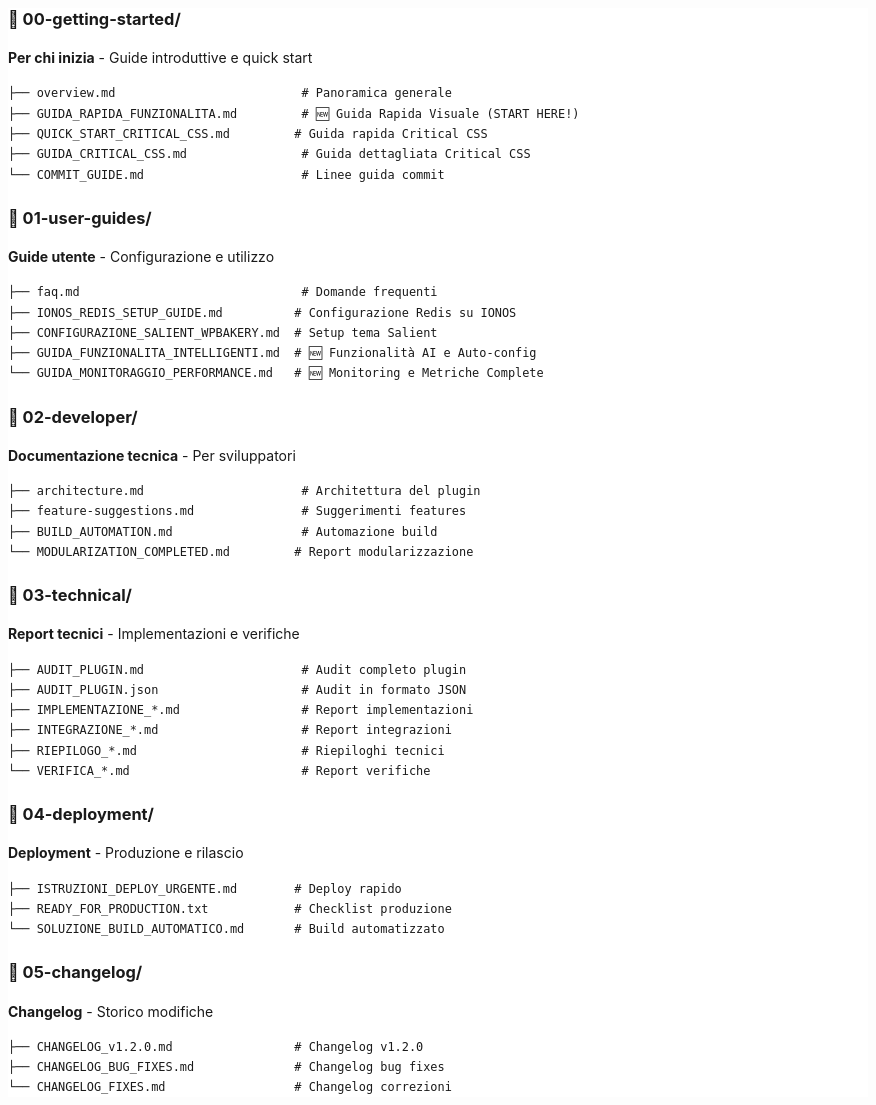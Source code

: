 ### 📁 00-getting-started/
**Per chi inizia** - Guide introduttive e quick start
```
├── overview.md                          # Panoramica generale
├── GUIDA_RAPIDA_FUNZIONALITA.md         # 🆕 Guida Rapida Visuale (START HERE!)
├── QUICK_START_CRITICAL_CSS.md         # Guida rapida Critical CSS
├── GUIDA_CRITICAL_CSS.md                # Guida dettagliata Critical CSS
└── COMMIT_GUIDE.md                      # Linee guida commit
```

### 📁 01-user-guides/
**Guide utente** - Configurazione e utilizzo
```
├── faq.md                               # Domande frequenti
├── IONOS_REDIS_SETUP_GUIDE.md          # Configurazione Redis su IONOS
├── CONFIGURAZIONE_SALIENT_WPBAKERY.md  # Setup tema Salient
├── GUIDA_FUNZIONALITA_INTELLIGENTI.md  # 🆕 Funzionalità AI e Auto-config
└── GUIDA_MONITORAGGIO_PERFORMANCE.md   # 🆕 Monitoring e Metriche Complete
```

### 📁 02-developer/
**Documentazione tecnica** - Per sviluppatori
```
├── architecture.md                      # Architettura del plugin
├── feature-suggestions.md               # Suggerimenti features
├── BUILD_AUTOMATION.md                  # Automazione build
└── MODULARIZATION_COMPLETED.md         # Report modularizzazione
```

### 📁 03-technical/
**Report tecnici** - Implementazioni e verifiche
```
├── AUDIT_PLUGIN.md                      # Audit completo plugin
├── AUDIT_PLUGIN.json                    # Audit in formato JSON
├── IMPLEMENTAZIONE_*.md                 # Report implementazioni
├── INTEGRAZIONE_*.md                    # Report integrazioni
├── RIEPILOGO_*.md                       # Riepiloghi tecnici
└── VERIFICA_*.md                        # Report verifiche
```

### 📁 04-deployment/
**Deployment** - Produzione e rilascio
```
├── ISTRUZIONI_DEPLOY_URGENTE.md        # Deploy rapido
├── READY_FOR_PRODUCTION.txt            # Checklist produzione
└── SOLUZIONE_BUILD_AUTOMATICO.md       # Build automatizzato
```

### 📁 05-changelog/
**Changelog** - Storico modifiche
```
├── CHANGELOG_v1.2.0.md                 # Changelog v1.2.0
├── CHANGELOG_BUG_FIXES.md              # Changelog bug fixes
└── CHANGELOG_FIXES.md                  # Changelog correzioni
```
